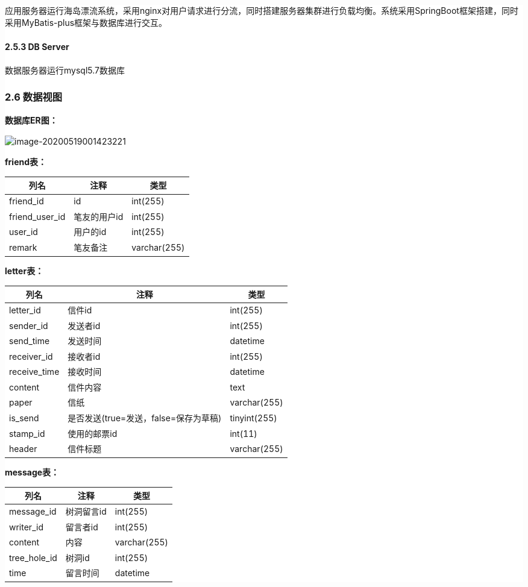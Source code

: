 应用服务器运行海岛漂流系统，采用nginx对用户请求进行分流，同时搭建服务器集群进行负载均衡。系统采用SpringBoot框架搭建，同时采用MyBatis-plus框架与数据库进行交互。

#### 2.5.3 DB Server

数据服务器运行mysql5.7数据库

### 2.6 数据视图

**数据库ER图：**

![image-20200519001423221](http://nextcloud.hellochaos.cn/index.php/s/o2PQdCXwyWgDeBW/preview)

**friend表：**

| 列名           | 注释         | 类型         |
| -------------- | ------------ | ------------ |
| friend_id      | id           | int(255)     |
| friend_user_id | 笔友的用户id | int(255)     |
| user_id        | 用户的id     | int(255)     |
| remark         | 笔友备注     | varchar(255) |

**letter表：**

| 列名         | 注释                                  | 类型         |
| ------------ | ------------------------------------- | ------------ |
| letter_id    | 信件id                                | int(255)     |
| sender_id    | 发送者id                              | int(255)     |
| send_time    | 发送时间                              | datetime     |
| receiver_id  | 接收者id                              | int(255)     |
| receive_time | 接收时间                              | datetime     |
| content      | 信件内容                              | text         |
| paper        | 信纸                                  | varchar(255) |
| is_send      | 是否发送(true=发送，false=保存为草稿) | tinyint(255) |
| stamp_id     | 使用的邮票id                          | int(11)      |
| header       | 信件标题                              | varchar(255) |

**message表：**

| 列名         | 注释       | 类型         |
| ------------ | ---------- | ------------ |
| message_id   | 树洞留言id | int(255)     |
| writer_id    | 留言者id   | int(255)     |
| content      | 内容       | varchar(255) |
| tree_hole_id | 树洞id     | int(255)     |
| time         | 留言时间   | datetime     |
